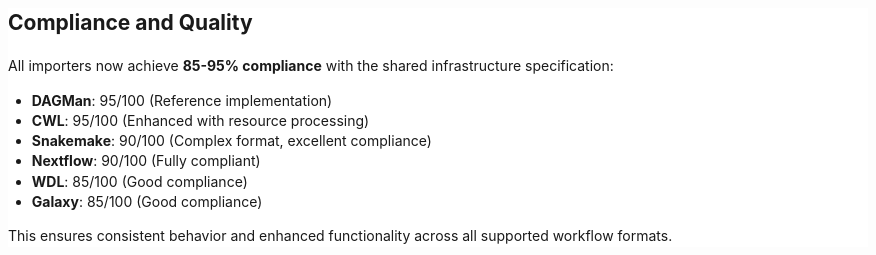 ## Compliance and Quality

All importers now achieve **85-95% compliance** with the shared infrastructure specification:

- **DAGMan**: 95/100 (Reference implementation)
- **CWL**: 95/100 (Enhanced with resource processing)
- **Snakemake**: 90/100 (Complex format, excellent compliance)
- **Nextflow**: 90/100 (Fully compliant)
- **WDL**: 85/100 (Good compliance)
- **Galaxy**: 85/100 (Good compliance)

This ensures consistent behavior and enhanced functionality across all supported workflow formats. 